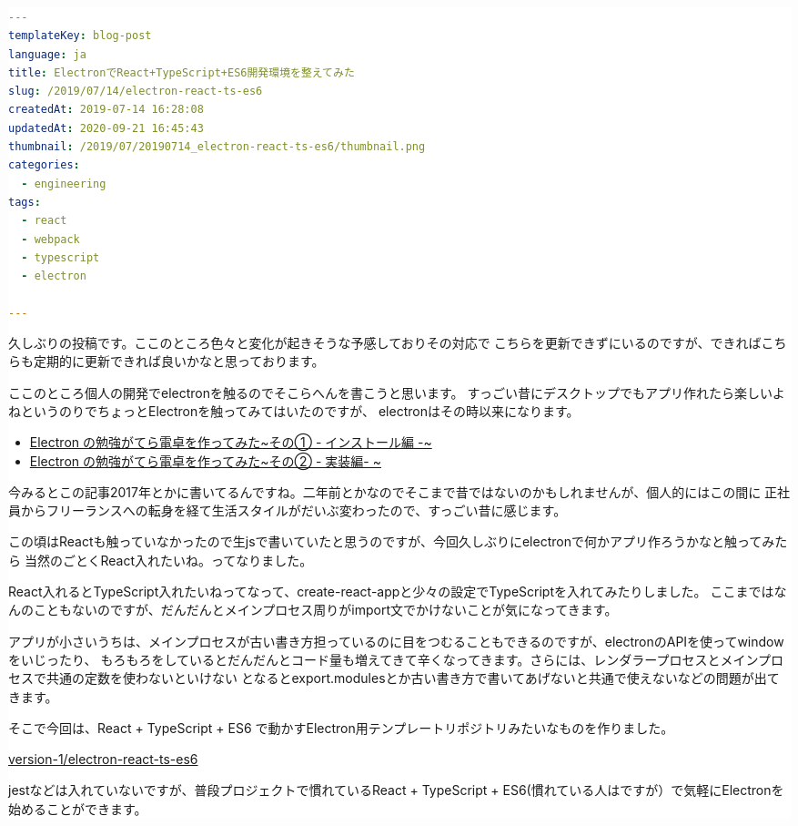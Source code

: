 ```yaml
---
templateKey: blog-post
language: ja
title: ElectronでReact+TypeScript+ES6開発環境を整えてみた
slug: /2019/07/14/electron-react-ts-es6
createdAt: 2019-07-14 16:28:08
updatedAt: 2020-09-21 16:45:43
thumbnail: /2019/07/20190714_electron-react-ts-es6/thumbnail.png
categories:
  - engineering
tags:
  - react
  - webpack
  - typescript
  - electron

---
```



久しぶりの投稿です。ここのところ色々と変化が起きそうな予感しておりその対応で
こちらを更新できずにいるのですが、できればこちらも定期的に更新できれば良いかなと思っております。

ここのところ個人の開発でelectronを触るのでそこらへんを書こうと思います。
すっごい昔にデスクトップでもアプリ作れたら楽しいよねというのりでちょっとElectronを触ってみてはいたのですが、
electronはその時以来になります。


<div class="related-post">
  <ul>
    <li><a href="/2017/04/09/electron-calculator-1" >Electron の勉強がてら電卓を作ってみた~その① - インストール編 -~</a></li>
    <li><a href="/2017/04/10/electron-calculator-2" >Electron の勉強がてら電卓を作ってみた~その② - 実装編- ~</a></li>
  </ul>
</div>

今みるとこの記事2017年とかに書いてるんですね。二年前とかなのでそこまで昔ではないのかもしれませんが、個人的にはこの間に
正社員からフリーランスへの転身を経て生活スタイルがだいぶ変わったので、すっごい昔に感じます。

この頃はReactも触っていなかったので生jsで書いていたと思うのですが、今回久しぶりにelectronで何かアプリ作ろうかなと触ってみたら
当然のごとくReact入れたいね。ってなりました。

React入れるとTypeScript入れたいねってなって、create-react-appと少々の設定でTypeScriptを入れてみたりしました。
ここまではなんのこともないのですが、だんだんとメインプロセス周りがimport文でかけないことが気になってきます。

アプリが小さいうちは、メインプロセスが古い書き方担っているのに目をつむることもできるのですが、electronのAPIを使ってwindowをいじったり、
もろもろをしているとだんだんとコード量も増えてきて辛くなってきます。さらには、レンダラープロセスとメインプロセスで共通の定数を使わないといけない
となるとexport.modulesとか古い書き方で書いてあげないと共通で使えないなどの問題が出てきます。

そこで今回は、React + TypeScript + ES6 で動かすElectron用テンプレートリポジトリみたいなものを作りました。

[version-1/electron-react-ts-es6](https://github.com/version-1/electron-react-ts-es6)


jestなどは入れていないですが、普段プロジェクトで慣れているReact + TypeScript + ES6(慣れている人はですが）で気軽にElectronを始めることができます。

<div class="adsense"></div>
